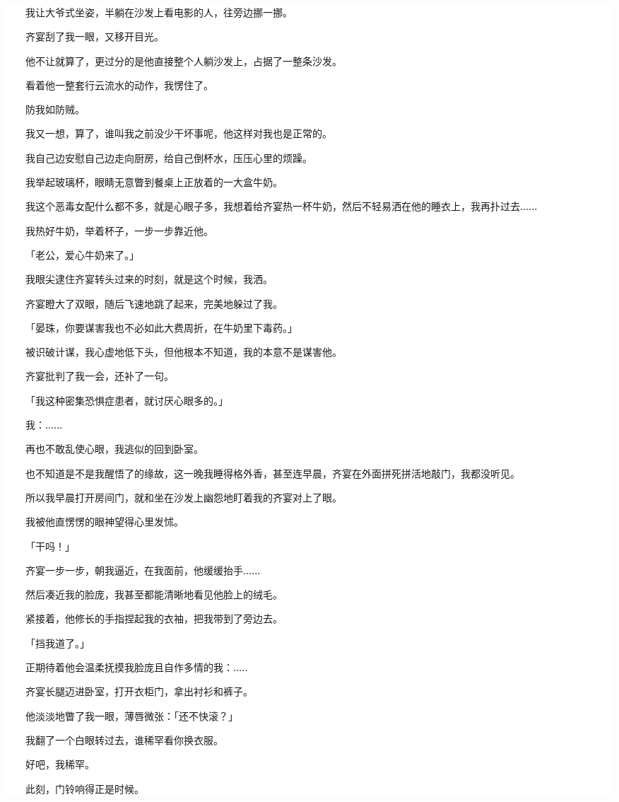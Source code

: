 &emsp;&emsp;我让大爷式坐姿，半躺在沙发上看电影的人，往旁边挪一挪。  
  
&emsp;&emsp;齐宴刮了我一眼，又移开目光。  
  
&emsp;&emsp;他不让就算了，更过分的是他直接整个人躺沙发上，占据了一整条沙发。  
  
&emsp;&emsp;看着他一整套行云流水的动作，我愣住了。  
  
&emsp;&emsp;防我如防贼。  
  
&emsp;&emsp;我又一想，算了，谁叫我之前没少干坏事呢，他这样对我也是正常的。  
  
&emsp;&emsp;我自己边安慰自己边走向厨房，给自己倒杯水，压压心里的烦躁。  
  
&emsp;&emsp;我举起玻璃杯，眼睛无意瞥到餐桌上正放着的一大盒牛奶。  
  
&emsp;&emsp;我这个恶毒女配什么都不多，就是心眼子多，我想着给齐宴热一杯牛奶，然后不轻易洒在他的睡衣上，我再扑过去......  
  
&emsp;&emsp;我热好牛奶，举着杯子，一步一步靠近他。  
  
&emsp;&emsp;「老公，爱心牛奶来了。」  
  
&emsp;&emsp;我眼尖逮住齐宴转头过来的时刻，就是这个时候，我洒。  
  
&emsp;&emsp;齐宴瞪大了双眼，随后飞速地跳了起来，完美地躲过了我。  
  
&emsp;&emsp;「晏珠，你要谋害我也不必如此大费周折，在牛奶里下毒药。」  
  
&emsp;&emsp;被识破计谋，我心虚地低下头，但他根本不知道，我的本意不是谋害他。  
  
&emsp;&emsp;齐宴批判了我一会，还补了一句。  
  
&emsp;&emsp;「我这种密集恐惧症患者，就讨厌心眼多的。」  
  
&emsp;&emsp;我：......  
  
&emsp;&emsp;再也不敢乱使心眼，我逃似的回到卧室。  
  
&emsp;&emsp;也不知道是不是我醒悟了的缘故，这一晚我睡得格外香，甚至连早晨，齐宴在外面拼死拼活地敲门，我都没听见。  
  
&emsp;&emsp;所以我早晨打开房间门，就和坐在沙发上幽怨地盯着我的齐宴对上了眼。  
  
&emsp;&emsp;我被他直愣愣的眼神望得心里发怵。  
  
&emsp;&emsp;「干吗！」  
  
&emsp;&emsp;齐宴一步一步，朝我逼近，在我面前，他缓缓抬手......  
  
&emsp;&emsp;然后凑近我的脸庞，我甚至都能清晰地看见他脸上的绒毛。  
  
&emsp;&emsp;紧接着，他修长的手指捏起我的衣袖，把我带到了旁边去。  
  
&emsp;&emsp;「挡我道了。」  
  
&emsp;&emsp;正期待着他会温柔抚摸我脸庞且自作多情的我：.....  
  
&emsp;&emsp;齐宴长腿迈进卧室，打开衣柜门，拿出衬衫和裤子。  
  
&emsp;&emsp;他淡淡地瞥了我一眼，薄唇微张：「还不快滚？」  
  
&emsp;&emsp;我翻了一个白眼转过去，谁稀罕看你换衣服。  
  
&emsp;&emsp;好吧，我稀罕。  
  
&emsp;&emsp;此刻，门铃响得正是时候。  
  